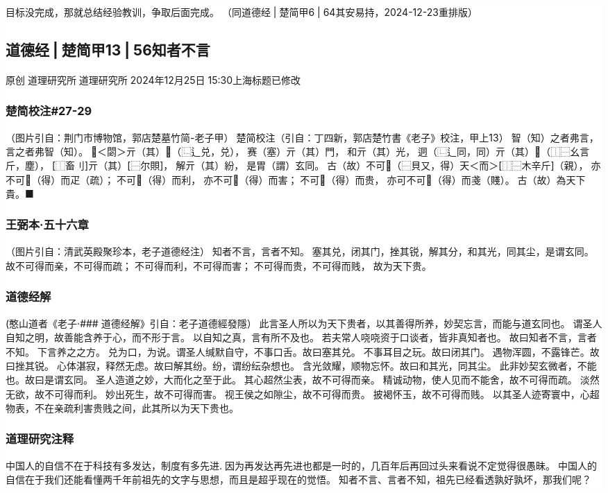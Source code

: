目标没完成，那就总结经验教训，争取后面完成。
（同道德经 | 楚简甲6 | 64其安易持，2024-12-23重排版）


## 道德经 | 楚简甲13 | 56知者不言 
原创 道理研究所  道理研究所 2024年12月25日 15:30上海标题已修改
### 楚简校注#27-29
（图片引自：荆门市博物馆，郭店楚墓竹简-老子甲）
楚简校注（引自：丁四新，郭店楚竹書《老子》校注，甲上13）
智（知）之者弗言，
言之者弗智（知）。
𨳮＜閟＞亓（其）𨓚（⿺辶兑，兑），
赛（塞）亓（其）門，
和亓（其）光，
迵（⿺辶同，同）亓（其）𰕡（⿰⿱幺言斤，塵），
[⿰畜刂]亓（其）[⿱尔賏]，
解亓（其）紛，
是胃（謂）玄同。
古（故）不可𠭁（⿱貝又，得）天＜而＞[⿰⿱木辛斤]（親），
亦不可𠭁（得）而疋（疏）；
不可𠭁（得）而利，
亦不可𠭁（得）而害；
不可𠭁（得）而贵，
亦可不可𠭁（得）而戔（賤）。
古（故）為天下貴。■
### 王弼本·五十六章
（图片引自：清武英殿聚珍本，老子道德经注）
知者不言，言者不知。
塞其兑，闭其门，挫其锐，解其分，和其光，同其尘，是谓玄同。
故不可得而亲，不可得而疏；
不可得而利，不可得而害；
不可得而贵，不可得而贱，
故为天下贵。
### 道德经解
(憨山道者《老子·### 道德经解》引自：老子道德經發隱）
此言圣人所以为天下贵者，以其善得所养，妙契忘言，而能与道玄同也。
谓圣人自知之明，故善能含养于心，而不形于言。
以自知之真，言有所不及也。
若夫常人哓哓资于口谈者，皆非真知者也。
故曰知者不言，言者不知。
下言养之之方。
兑为口，为说。谓圣人缄默自守，不事口舌。故曰塞其兑。
不事耳目之玩。故曰闭其门。
遇物浑圆，不露锋芒。故曰挫其锐。
心体湛寂，释然无虑。故曰解其纷。纷，谓纷纭杂想也。
含光敛耀，顺物忘怀。故曰和其光，同其尘。
此非妙契玄微者，不能也。故曰是谓玄同。
圣人造道之妙，大而化之至于此。
其心超然尘表，故不可得而亲。
精诚动物，使人见而不能舍，故不可得而疏。
淡然无欲，故不可得而利。
妙出死生，故不可得而害。
视王侯之如隙尘，故不可得而贵。
披褐怀玉，故不可得而贱。
以其圣人迹寄寰中，心超物表，不在亲疏利害贵贱之间，此其所以为天下贵也。
### 道理研究注释
中国人的自信不在于科技有多发达，制度有多先进.
因为再发达再先进也都是一时的，几百年后再回过头来看说不定觉得很愚昧。
中国人的自信在于我们还能看懂两千年前祖先的文字与思想，而且是超乎现在的觉悟。
知者不言、言者不知，祖先已经看透孰好孰坏，那我们呢？